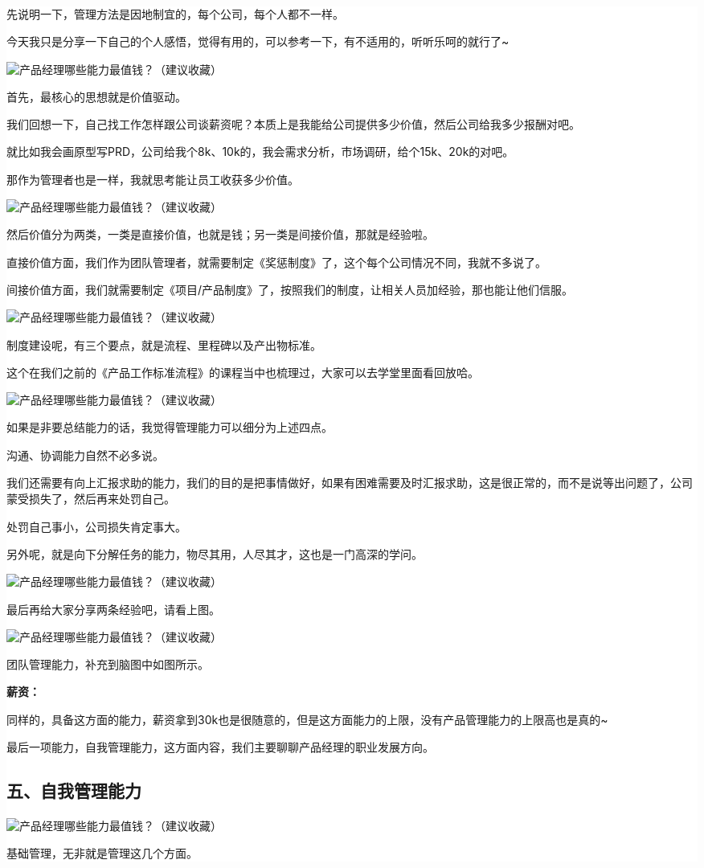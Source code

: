 先说明一下，管理方法是因地制宜的，每个公司，每个人都不一样。

今天我只是分享一下自己的个人感悟，觉得有用的，可以参考一下，有不适用的，听听乐呵的就行了~

![产品经理哪些能力最值钱？（建议收藏）](https://image.woshipm.com/wp-files/2022/04/Rwx5NyumQezENpOeXHcI.png)

首先，最核心的思想就是价值驱动。

我们回想一下，自己找工作怎样跟公司谈薪资呢？本质上是我能给公司提供多少价值，然后公司给我多少报酬对吧。

就比如我会画原型写PRD，公司给我个8k、10k的，我会需求分析，市场调研，给个15k、20k的对吧。

那作为管理者也是一样，我就思考能让员工收获多少价值。

![产品经理哪些能力最值钱？（建议收藏）](https://image.woshipm.com/wp-files/2022/04/F7PoG4WvUnLJlbw0DiT8.png)

然后价值分为两类，一类是直接价值，也就是钱；另一类是间接价值，那就是经验啦。

直接价值方面，我们作为团队管理者，就需要制定《奖惩制度》了，这个每个公司情况不同，我就不多说了。

间接价值方面，我们就需要制定《项目/产品制度》了，按照我们的制度，让相关人员加经验，那也能让他们信服。

![产品经理哪些能力最值钱？（建议收藏）](https://image.woshipm.com/wp-files/2022/04/11iWd98mBHyZ3UEKUEDS.png)

制度建设呢，有三个要点，就是流程、里程碑以及产出物标准。

这个在我们之前的《产品工作标准流程》的课程当中也梳理过，大家可以去学堂里面看回放哈。

![产品经理哪些能力最值钱？（建议收藏）](https://image.woshipm.com/wp-files/2022/04/kJv0SVMKjpuoWQsm6MS7.png)

如果是非要总结能力的话，我觉得管理能力可以细分为上述四点。

沟通、协调能力自然不必多说。

我们还需要有向上汇报求助的能力，我们的目的是把事情做好，如果有困难需要及时汇报求助，这是很正常的，而不是说等出问题了，公司蒙受损失了，然后再来处罚自己。

处罚自己事小，公司损失肯定事大。

另外呢，就是向下分解任务的能力，物尽其用，人尽其才，这也是一门高深的学问。

![产品经理哪些能力最值钱？（建议收藏）](https://image.woshipm.com/wp-files/2022/04/03bxpiqLr2Z6Wclw19Xv.png)

最后再给大家分享两条经验吧，请看上图。

![产品经理哪些能力最值钱？（建议收藏）](https://image.woshipm.com/wp-files/2022/04/4fnXuSlyEMTk7pVvtuNd.png)

团队管理能力，补充到脑图中如图所示。

**薪资：**

同样的，具备这方面的能力，薪资拿到30k也是很随意的，但是这方面能力的上限，没有产品管理能力的上限高也是真的~

最后一项能力，自我管理能力，这方面内容，我们主要聊聊产品经理的职业发展方向。

## 五、自我管理能力

![产品经理哪些能力最值钱？（建议收藏）](https://image.woshipm.com/wp-files/2022/04/i8207UggQPlQliOAJyW0.png)

基础管理，无非就是管理这几个方面。
